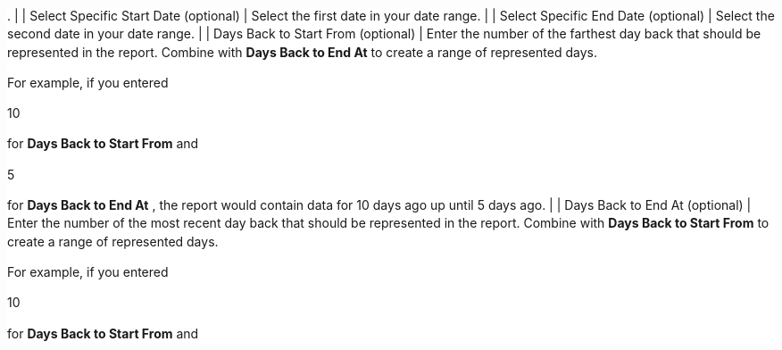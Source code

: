  .
  |
|
 Select Specific Start Date (optional)
  |
 Select the first date in your date range.
  |
|
 Select Specific End Date (optional)
  |
 Select the second date in your date range.
  |
|
 Days Back to Start From (optional)
  |
 Enter the number of the farthest day back that should be represented in the report. Combine with
 **Days Back to End At**
 to create a range of represented days.


 For example, if you entered

10

for
 **Days Back to Start From**
 and

5

for
 **Days Back to End At**
 , the report would contain data for 10 days ago up until 5 days ago.
  |
|
 Days Back to End At (optional)
  |
 Enter the number of the most recent day back that should be represented in the report. Combine with
 **Days Back to Start From**
 to create a range of represented days.


 For example, if you entered

10

for
 **Days Back to Start From**
 and
